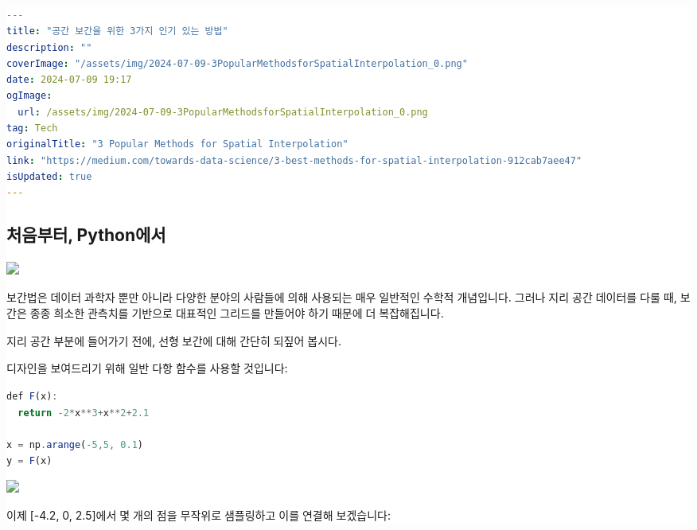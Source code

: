 ```yaml
---
title: "공간 보간을 위한 3가지 인기 있는 방법"
description: ""
coverImage: "/assets/img/2024-07-09-3PopularMethodsforSpatialInterpolation_0.png"
date: 2024-07-09 19:17
ogImage:
  url: /assets/img/2024-07-09-3PopularMethodsforSpatialInterpolation_0.png
tag: Tech
originalTitle: "3 Popular Methods for Spatial Interpolation"
link: "https://medium.com/towards-data-science/3-best-methods-for-spatial-interpolation-912cab7aee47"
isUpdated: true
---
```


## 처음부터, Python에서

<img src="/assets/img/2024-07-09-3PopularMethodsforSpatialInterpolation_0.png" />

보간법은 데이터 과학자 뿐만 아니라 다양한 분야의 사람들에 의해 사용되는 매우 일반적인 수학적 개념입니다. 그러나 지리 공간 데이터를 다룰 때, 보간은 종종 희소한 관측치를 기반으로 대표적인 그리드를 만들어야 하기 때문에 더 복잡해집니다.

지리 공간 부분에 들어가기 전에, 선형 보간에 대해 간단히 되짚어 봅시다.



<ins class="adsbygoogle"
     style="display:block"
     data-ad-client="ca-pub-4877378276818686"
     data-ad-slot="1898504329"
     data-ad-format="auto"
     data-full-width-responsive="true"></ins>

<script>
     (adsbygoogle = window.adsbygoogle || []).push({});
</script>

디자인을 보여드리기 위해 일반 다항 함수를 사용할 것입니다:

```js
def F(x):
  return -2*x**3+x**2+2.1

x = np.arange(-5,5, 0.1)
y = F(x)
```

<img src="/assets/img/2024-07-09-3PopularMethodsforSpatialInterpolation_1.png" />

이제 [-4.2, 0, 2.5]에서 몇 개의 점을 무작위로 샘플링하고 이를 연결해 보겠습니다:



<ins class="adsbygoogle"
     style="display:block"
     data-ad-client="ca-pub-4877378276818686"
     data-ad-slot="1898504329"
     data-ad-format="auto"
     data-full-width-responsive="true"></ins>
